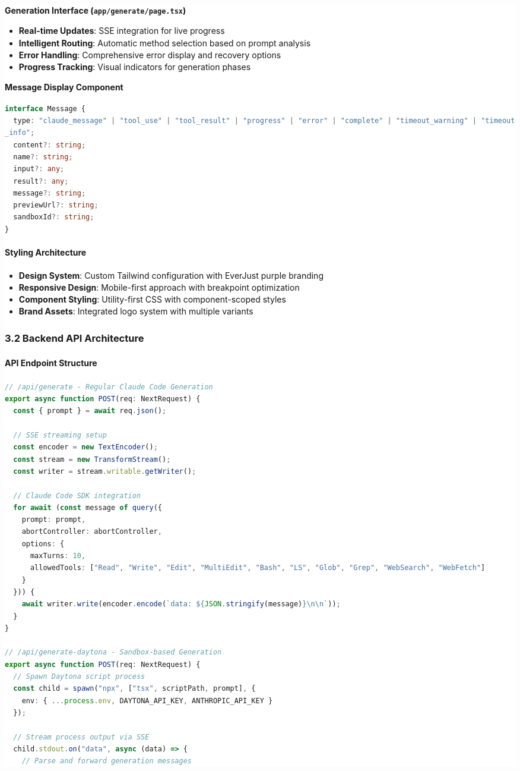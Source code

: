 **Generation Interface (`app/generate/page.tsx`)**
- **Real-time Updates**: SSE integration for live progress
- **Intelligent Routing**: Automatic method selection based on prompt analysis
- **Error Handling**: Comprehensive error display and recovery options
- **Progress Tracking**: Visual indicators for generation phases

**Message Display Component**
```typescript
interface Message {
  type: "claude_message" | "tool_use" | "tool_result" | "progress" | "error" | "complete" | "timeout_warning" | "timeout_info";
  content?: string;
  name?: string;
  input?: any;
  result?: any;
  message?: string;
  previewUrl?: string;
  sandboxId?: string;
}
```

#### Styling Architecture
- **Design System**: Custom Tailwind configuration with EverJust purple branding
- **Responsive Design**: Mobile-first approach with breakpoint optimization
- **Component Styling**: Utility-first CSS with component-scoped styles
- **Brand Assets**: Integrated logo system with multiple variants

### 3.2 Backend API Architecture

#### API Endpoint Structure
```typescript
// /api/generate - Regular Claude Code Generation
export async function POST(req: NextRequest) {
  const { prompt } = await req.json();
  
  // SSE streaming setup
  const encoder = new TextEncoder();
  const stream = new TransformStream();
  const writer = stream.writable.getWriter();
  
  // Claude Code SDK integration
  for await (const message of query({
    prompt: prompt,
    abortController: abortController,
    options: {
      maxTurns: 10,
      allowedTools: ["Read", "Write", "Edit", "MultiEdit", "Bash", "LS", "Glob", "Grep", "WebSearch", "WebFetch"]
    }
  })) {
    await writer.write(encoder.encode(`data: ${JSON.stringify(message)}\n\n`));
  }
}

// /api/generate-daytona - Sandbox-based Generation
export async function POST(req: NextRequest) {
  // Spawn Daytona script process
  const child = spawn("npx", ["tsx", scriptPath, prompt], {
    env: { ...process.env, DAYTONA_API_KEY, ANTHROPIC_API_KEY }
  });
  
  // Stream process output via SSE
  child.stdout.on("data", async (data) => {
    // Parse and forward generation messages
```